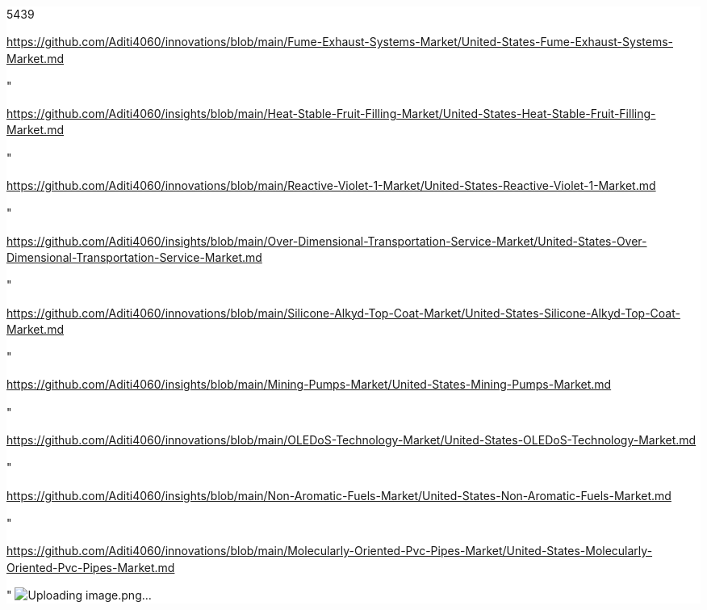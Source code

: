 5439</p><p><a href="https://github.com/Aditi4060/innovations/blob/main/Fume-Exhaust-Systems-Market/United-States-Fume-Exhaust-Systems-Market.md">https://github.com/Aditi4060/innovations/blob/main/Fume-Exhaust-Systems-Market/United-States-Fume-Exhaust-Systems-Market.md</a></p>"<p><a href="https://github.com/Aditi4060/insights/blob/main/Heat-Stable-Fruit-Filling-Market/United-States-Heat-Stable-Fruit-Filling-Market.md">https://github.com/Aditi4060/insights/blob/main/Heat-Stable-Fruit-Filling-Market/United-States-Heat-Stable-Fruit-Filling-Market.md</a></p>"<p><a href="https://github.com/Aditi4060/innovations/blob/main/Reactive-Violet-1-Market/United-States-Reactive-Violet-1-Market.md">https://github.com/Aditi4060/innovations/blob/main/Reactive-Violet-1-Market/United-States-Reactive-Violet-1-Market.md</a></p>"<p><a href="https://github.com/Aditi4060/insights/blob/main/Over-Dimensional-Transportation-Service-Market/United-States-Over-Dimensional-Transportation-Service-Market.md">https://github.com/Aditi4060/insights/blob/main/Over-Dimensional-Transportation-Service-Market/United-States-Over-Dimensional-Transportation-Service-Market.md</a></p>"<p><a href="https://github.com/Aditi4060/innovations/blob/main/Silicone-Alkyd-Top-Coat-Market/United-States-Silicone-Alkyd-Top-Coat-Market.md">https://github.com/Aditi4060/innovations/blob/main/Silicone-Alkyd-Top-Coat-Market/United-States-Silicone-Alkyd-Top-Coat-Market.md</a></p>"<p><a href="https://github.com/Aditi4060/insights/blob/main/Mining-Pumps-Market/United-States-Mining-Pumps-Market.md">https://github.com/Aditi4060/insights/blob/main/Mining-Pumps-Market/United-States-Mining-Pumps-Market.md</a></p>"<p><a href="https://github.com/Aditi4060/innovations/blob/main/OLEDoS-Technology-Market/United-States-OLEDoS-Technology-Market.md">https://github.com/Aditi4060/innovations/blob/main/OLEDoS-Technology-Market/United-States-OLEDoS-Technology-Market.md</a></p>"<p><a href="https://github.com/Aditi4060/insights/blob/main/Non-Aromatic-Fuels-Market/United-States-Non-Aromatic-Fuels-Market.md">https://github.com/Aditi4060/insights/blob/main/Non-Aromatic-Fuels-Market/United-States-Non-Aromatic-Fuels-Market.md</a></p>"<p><a href="https://github.com/Aditi4060/innovations/blob/main/Molecularly-Oriented-Pvc-Pipes-Market/United-States-Molecularly-Oriented-Pvc-Pipes-Market.md">https://github.com/Aditi4060/innovations/blob/main/Molecularly-Oriented-Pvc-Pipes-Market/United-States-Molecularly-Oriented-Pvc-Pipes-Market.md</a></p>"
![Uploading image.png…]()
